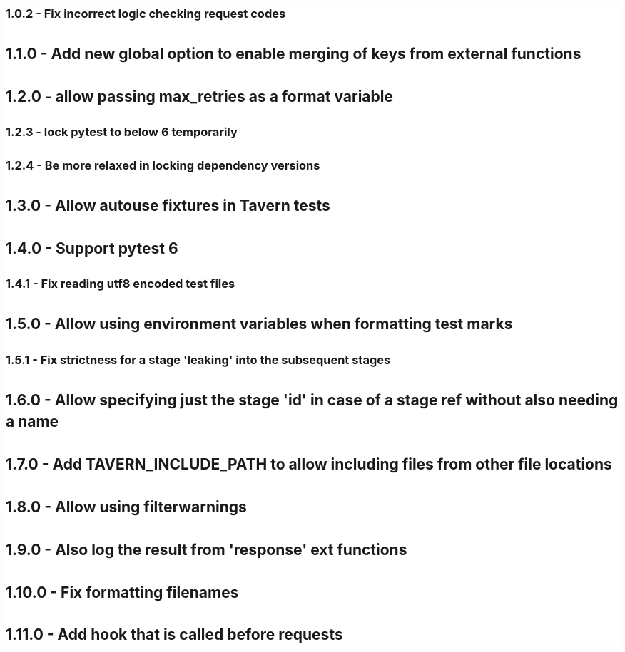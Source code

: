 ### 1.0.2 - Fix incorrect logic checking request codes

## 1.1.0 - Add new global option to enable merging of keys from external functions

## 1.2.0 - allow passing max_retries as a format variable

### 1.2.3 - lock pytest to below 6 temporarily

### 1.2.4 - Be more relaxed in locking dependency versions

## 1.3.0 - Allow autouse fixtures in Tavern tests

## 1.4.0 - Support pytest 6

### 1.4.1 - Fix reading utf8 encoded test files

## 1.5.0 - Allow using environment variables when formatting test marks

### 1.5.1 - Fix strictness for a stage 'leaking' into the subsequent stages

## 1.6.0 - Allow specifying just the stage 'id' in case of a stage ref without also needing a name

## 1.7.0 - Add TAVERN_INCLUDE_PATH to allow including files from other file locations

## 1.8.0 - Allow using filterwarnings

## 1.9.0 - Also log the result from 'response' ext functions

## 1.10.0 - Fix formatting filenames

## 1.11.0 - Add hook that is called before requests
